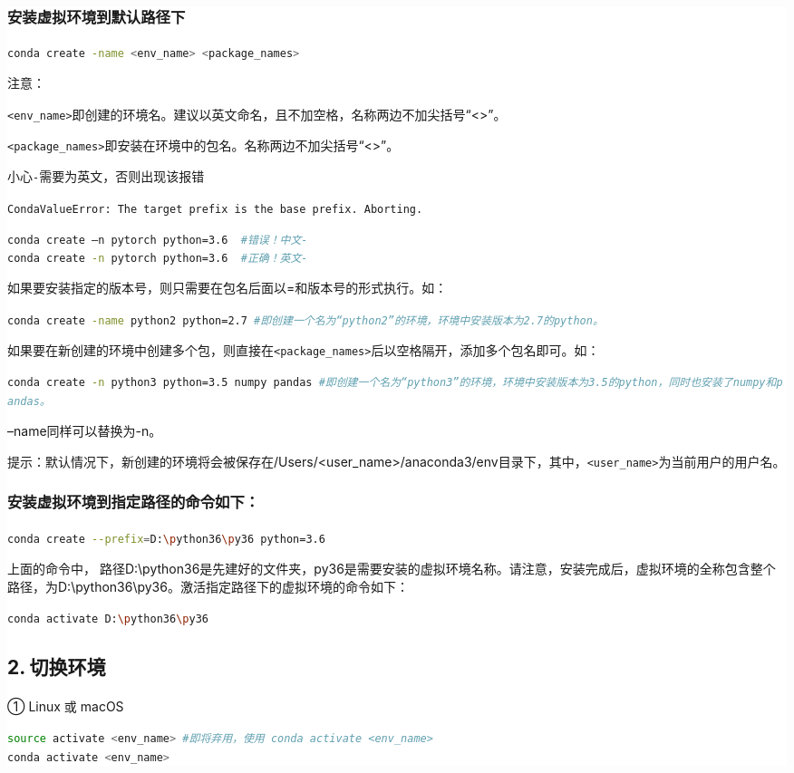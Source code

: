 ### 安装虚拟环境到默认路径下

```sh
conda create -name <env_name> <package_names>
```

注意：

`<env_name>`即创建的环境名。建议以英文命名，且不加空格，名称两边不加尖括号“<>”。

`<package_names>`即安装在环境中的包名。名称两边不加尖括号“<>”。

小心`-`需要为英文，否则出现该报错

```sh
CondaValueError: The target prefix is the base prefix. Aborting.
```

```sh
conda create –n pytorch python=3.6  #错误！中文-
conda create -n pytorch python=3.6  #正确！英文-
```

如果要安装指定的版本号，则只需要在包名后面以=和版本号的形式执行。如：

```sh
conda create -name python2 python=2.7 #即创建一个名为“python2”的环境，环境中安装版本为2.7的python。
```

如果要在新创建的环境中创建多个包，则直接在`<package_names>`后以空格隔开，添加多个包名即可。如：

```sh
conda create -n python3 python=3.5 numpy pandas #即创建一个名为“python3”的环境，环境中安装版本为3.5的python，同时也安装了numpy和pandas。
```

–name同样可以替换为-n。

提示：默认情况下，新创建的环境将会被保存在/Users/<user_name>/anaconda3/env目录下，其中，`<user_name>`为当前用户的用户名。

### **安装虚拟环境到指定路径的命令如下：**

```sh
conda create --prefix=D:\python36\py36 python=3.6
```

上面的命令中， 路径D:\python36是先建好的文件夹，py36是需要安装的虚拟环境名称。请注意，安装完成后，虚拟环境的全称包含整个路径，为D:\python36\py36。激活指定路径下的虚拟环境的命令如下：

```sh
conda activate D:\python36\py36
```

## **2. 切换环境**

① Linux 或 macOS

```sh
source activate <env_name> #即将弃用，使用 conda activate <env_name>
conda activate <env_name>
```
